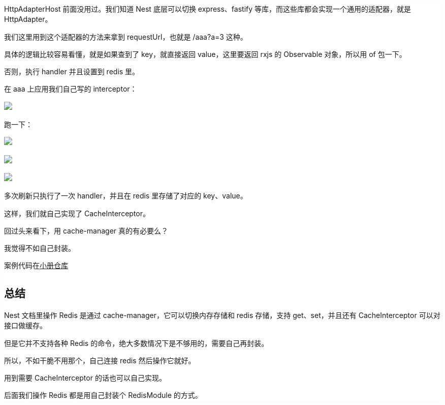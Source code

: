 HttpAdapterHost 前面没用过。我们知道 Nest 底层可以切换 express、fastify 等库，而这些库都会实现一个通用的适配器，就是 HttpAdapter。

我们这里用到这个适配器的方法来拿到 requestUrl，也就是 /aaa?a=3 这种。

具体的逻辑比较容易看懂，就是如果查到了 key，就直接返回 value，这里要返回 rxjs 的 Observable 对象，所以用 of 包一下。

否则，执行 handler 并且设置到 redis 里。

在 aaa 上应用我们自己写的 interceptor：

![](//liushuaiyang.oss-cn-shanghai.aliyuncs.com/nest-docs/image/第53章-32.png)

跑一下：

![](//liushuaiyang.oss-cn-shanghai.aliyuncs.com/nest-docs/image/第53章-33.png)

![](//liushuaiyang.oss-cn-shanghai.aliyuncs.com/nest-docs/image/第53章-34.png)

![](//liushuaiyang.oss-cn-shanghai.aliyuncs.com/nest-docs/image/第53章-35.png)

多次刷新只执行了一次 handler，并且在 redis 里存储了对应的 key、value。

这样，我们就自己实现了 CacheInterceptor。

回过头来看下，用 cache-manager 真的有必要么？

我觉得不如自己封装。

案例代码在[小册仓库](https://github.com/QuarkGluonPlasma/nestjs-course-code/tree/main/cache-manager-test)

## 总结

Nest 文档里操作 Redis 是通过 cache-manager，它可以切换内存存储和 redis 存储，支持 get、set，并且还有 CacheInterceptor 可以对接口做缓存。

但是它并不支持各种 Redis 的命令，绝大多数情况下是不够用的，需要自己再封装。

所以，不如干脆不用那个，自己连接 redis 然后操作它就好。

用到需要 CacheInterceptor 的话也可以自己实现。

后面我们操作 Redis 都是用自己封装个 RedisModule 的方式。
